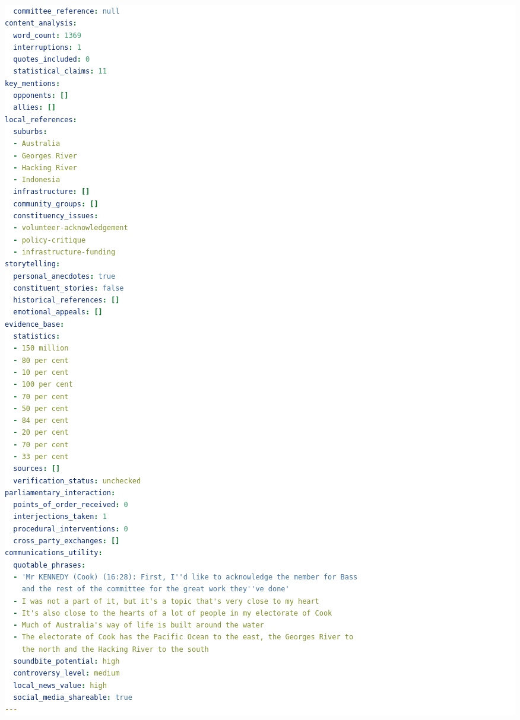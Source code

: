 ```yaml
  committee_reference: null
content_analysis:
  word_count: 1369
  interruptions: 1
  quotes_included: 0
  statistical_claims: 11
key_mentions:
  opponents: []
  allies: []
local_references:
  suburbs:
  - Australia
  - Georges River
  - Hacking River
  - Indonesia
  infrastructure: []
  community_groups: []
  constituency_issues:
  - volunteer-acknowledgement
  - policy-critique
  - infrastructure-funding
storytelling:
  personal_anecdotes: true
  constituent_stories: false
  historical_references: []
  emotional_appeals: []
evidence_base:
  statistics:
  - 150 million
  - 80 per cent
  - 10 per cent
  - 100 per cent
  - 70 per cent
  - 50 per cent
  - 84 per cent
  - 20 per cent
  - 70 per cent
  - 33 per cent
  sources: []
  verification_status: unchecked
parliamentary_interaction:
  points_of_order_received: 0
  interjections_taken: 1
  procedural_interventions: 0
  cross_party_exchanges: []
communications_utility:
  quotable_phrases:
  - 'Mr KENNEDY (Cook) (16:28): First, I''d like to acknowledge the member for Bass
    and the rest of the committee for the great work they''ve done'
  - I was not a part of it, but it's a topic that's very close to my heart
  - It's also close to the hearts of a lot of people in my electorate of Cook
  - Much of Australia's way of life is built around the water
  - The electorate of Cook has the Pacific Ocean to the east, the Georges River to
    the north and the Hacking River to the south
  soundbite_potential: high
  controversy_level: medium
  local_news_value: high
  social_media_shareable: true
---
```

